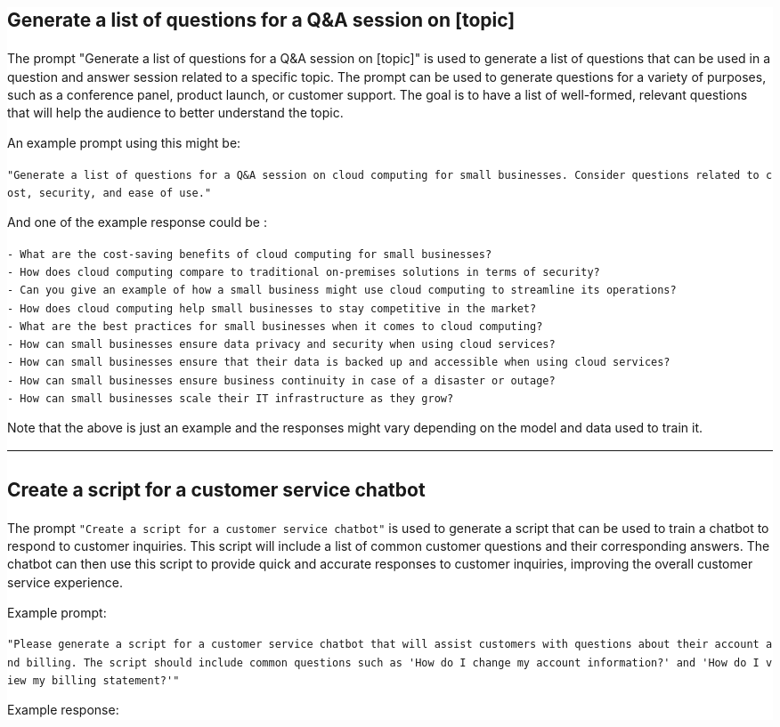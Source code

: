 
## Generate a list of questions for a Q&A session on [topic]

The prompt "Generate a list of questions for a Q&A session on [topic]" is used to generate a list of questions that can be used in a question and answer session related to a specific topic. The prompt can be used to generate questions for a variety of purposes, such as a conference panel, product launch, or customer support. The goal is to have a list of well-formed, relevant questions that will help the audience to better understand the topic.

An example prompt using this might be:

```
"Generate a list of questions for a Q&A session on cloud computing for small businesses. Consider questions related to cost, security, and ease of use."
```

And one of the example response could be :

```
- What are the cost-saving benefits of cloud computing for small businesses?
- How does cloud computing compare to traditional on-premises solutions in terms of security?
- Can you give an example of how a small business might use cloud computing to streamline its operations?
- How does cloud computing help small businesses to stay competitive in the market?
- What are the best practices for small businesses when it comes to cloud computing?
- How can small businesses ensure data privacy and security when using cloud services?
- How can small businesses ensure that their data is backed up and accessible when using cloud services?
- How can small businesses ensure business continuity in case of a disaster or outage?
- How can small businesses scale their IT infrastructure as they grow?
```

Note that the above is just an example and the responses might vary depending on the model and data used to train it.

---

## Create a script for a customer service chatbot

The prompt ``"Create a script for a customer service chatbot"`` is used to generate a script that can be used to train a chatbot to respond to customer inquiries. This script will include a list of common customer questions and their corresponding answers. The chatbot can then use this script to provide quick and accurate responses to customer inquiries, improving the overall customer service experience.

Example prompt: 

```
"Please generate a script for a customer service chatbot that will assist customers with questions about their account and billing. The script should include common questions such as 'How do I change my account information?' and 'How do I view my billing statement?'"
```

Example response:
